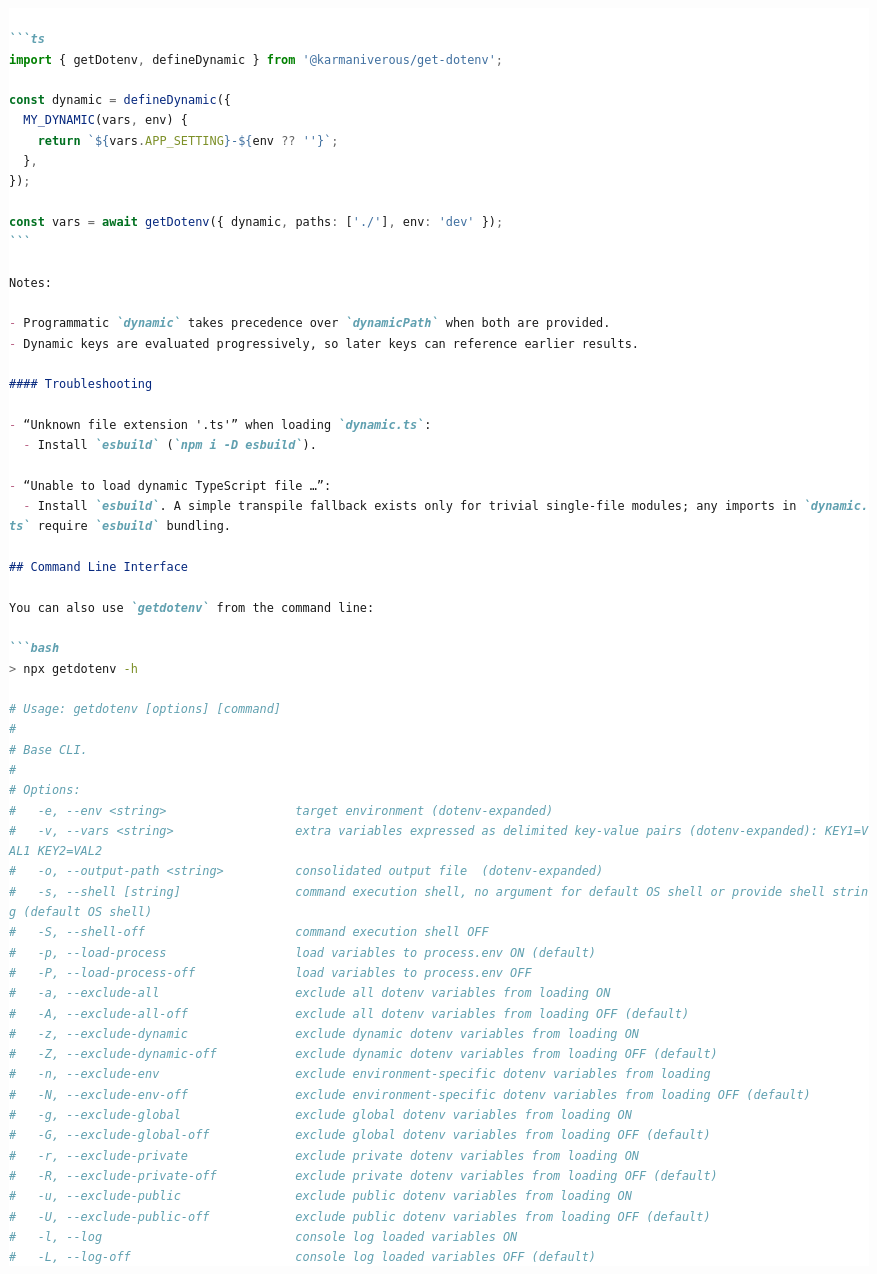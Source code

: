 ````markdown

```ts
import { getDotenv, defineDynamic } from '@karmaniverous/get-dotenv';

const dynamic = defineDynamic({
  MY_DYNAMIC(vars, env) {
    return `${vars.APP_SETTING}-${env ?? ''}`;
  },
});

const vars = await getDotenv({ dynamic, paths: ['./'], env: 'dev' });
```

Notes:

- Programmatic `dynamic` takes precedence over `dynamicPath` when both are provided.
- Dynamic keys are evaluated progressively, so later keys can reference earlier results.

#### Troubleshooting

- “Unknown file extension '.ts'” when loading `dynamic.ts`:
  - Install `esbuild` (`npm i -D esbuild`).

- “Unable to load dynamic TypeScript file …”:
  - Install `esbuild`. A simple transpile fallback exists only for trivial single-file modules; any imports in `dynamic.ts` require `esbuild` bundling.

## Command Line Interface

You can also use `getdotenv` from the command line:

```bash
> npx getdotenv -h

# Usage: getdotenv [options] [command]
#
# Base CLI.
#
# Options:
#   -e, --env <string>                  target environment (dotenv-expanded)
#   -v, --vars <string>                 extra variables expressed as delimited key-value pairs (dotenv-expanded): KEY1=VAL1 KEY2=VAL2
#   -o, --output-path <string>          consolidated output file  (dotenv-expanded)
#   -s, --shell [string]                command execution shell, no argument for default OS shell or provide shell string (default OS shell)
#   -S, --shell-off                     command execution shell OFF
#   -p, --load-process                  load variables to process.env ON (default)
#   -P, --load-process-off              load variables to process.env OFF
#   -a, --exclude-all                   exclude all dotenv variables from loading ON
#   -A, --exclude-all-off               exclude all dotenv variables from loading OFF (default)
#   -z, --exclude-dynamic               exclude dynamic dotenv variables from loading ON
#   -Z, --exclude-dynamic-off           exclude dynamic dotenv variables from loading OFF (default)
#   -n, --exclude-env                   exclude environment-specific dotenv variables from loading
#   -N, --exclude-env-off               exclude environment-specific dotenv variables from loading OFF (default)
#   -g, --exclude-global                exclude global dotenv variables from loading ON
#   -G, --exclude-global-off            exclude global dotenv variables from loading OFF (default)
#   -r, --exclude-private               exclude private dotenv variables from loading ON
#   -R, --exclude-private-off           exclude private dotenv variables from loading OFF (default)
#   -u, --exclude-public                exclude public dotenv variables from loading ON
#   -U, --exclude-public-off            exclude public dotenv variables from loading OFF (default)
#   -l, --log                           console log loaded variables ON
#   -L, --log-off                       console log loaded variables OFF (default)
````